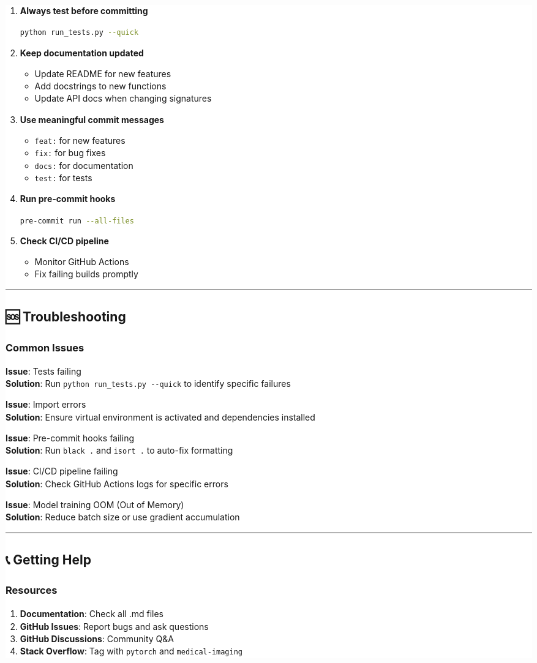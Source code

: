 1. **Always test before committing**

   ```bash
   python run_tests.py --quick
   ```

2. **Keep documentation updated**

   - Update README for new features
   - Add docstrings to new functions
   - Update API docs when changing signatures

3. **Use meaningful commit messages**

   - `feat:` for new features
   - `fix:` for bug fixes
   - `docs:` for documentation
   - `test:` for tests

4. **Run pre-commit hooks**

   ```bash
   pre-commit run --all-files
   ```

5. **Check CI/CD pipeline**
   - Monitor GitHub Actions
   - Fix failing builds promptly

---

## 🆘 Troubleshooting

### Common Issues

**Issue**: Tests failing  
**Solution**: Run `python run_tests.py --quick` to identify specific failures

**Issue**: Import errors  
**Solution**: Ensure virtual environment is activated and dependencies installed

**Issue**: Pre-commit hooks failing  
**Solution**: Run `black .` and `isort .` to auto-fix formatting

**Issue**: CI/CD pipeline failing  
**Solution**: Check GitHub Actions logs for specific errors

**Issue**: Model training OOM (Out of Memory)  
**Solution**: Reduce batch size or use gradient accumulation

---

## 📞 Getting Help

### Resources

1. **Documentation**: Check all .md files
2. **GitHub Issues**: Report bugs and ask questions
3. **GitHub Discussions**: Community Q&A
4. **Stack Overflow**: Tag with `pytorch` and `medical-imaging`
